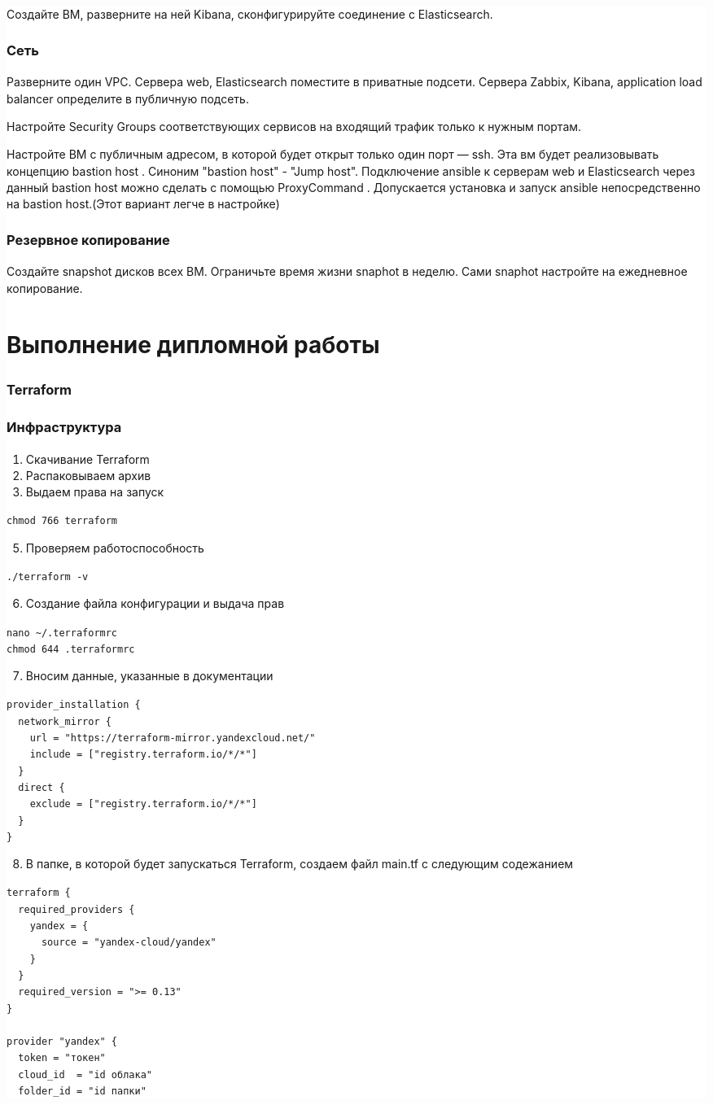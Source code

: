 Создайте ВМ, разверните на ней Kibana, сконфигурируйте соединение с Elasticsearch.

### Сеть
Разверните один VPC. Сервера web, Elasticsearch поместите в приватные подсети. Сервера Zabbix, Kibana, application load balancer определите в публичную подсеть.

Настройте Security Groups соответствующих сервисов на входящий трафик только к нужным портам.

Настройте ВМ с публичным адресом, в которой будет открыт только один порт — ssh. Эта вм будет реализовывать концепцию bastion host . Синоним "bastion host" - "Jump host". Подключение ansible к серверам web и Elasticsearch через данный bastion host можно сделать с помощью ProxyCommand . Допускается установка и запуск ansible непосредственно на bastion host.(Этот вариант легче в настройке)

### Резервное копирование
Создайте snapshot дисков всех ВМ. Ограничьте время жизни snaphot в неделю. Сами snaphot настройте на ежедневное копирование.

# Выполнение дипломной работы

### Terraform

### Инфраструктура
1. Cкачивание Terraform
2. Распаковываем архив
3. Выдаем права на запуск
```
chmod 766 terraform
 ```
5. Проверяем работоспособность
```
./terraform -v
 ```
6. Создание файла конфигурации и выдача прав 
```
nano ~/.terraformrc
chmod 644 .terraformrc
 ```
7. Вносим данные, указанные в документации
```
provider_installation {
  network_mirror {
    url = "https://terraform-mirror.yandexcloud.net/"
    include = ["registry.terraform.io/*/*"]
  }
  direct {
    exclude = ["registry.terraform.io/*/*"]
  }
}
 ```
8. В папке, в которой будет запускаться Terraform, создаем файл main.tf с следующим содежанием
```
terraform {
  required_providers {
    yandex = {
      source = "yandex-cloud/yandex"
    }
  }
  required_version = ">= 0.13"
}

provider "yandex" {
  token = "токен"
  cloud_id  = "id облака"
  folder_id = "id папки"
```